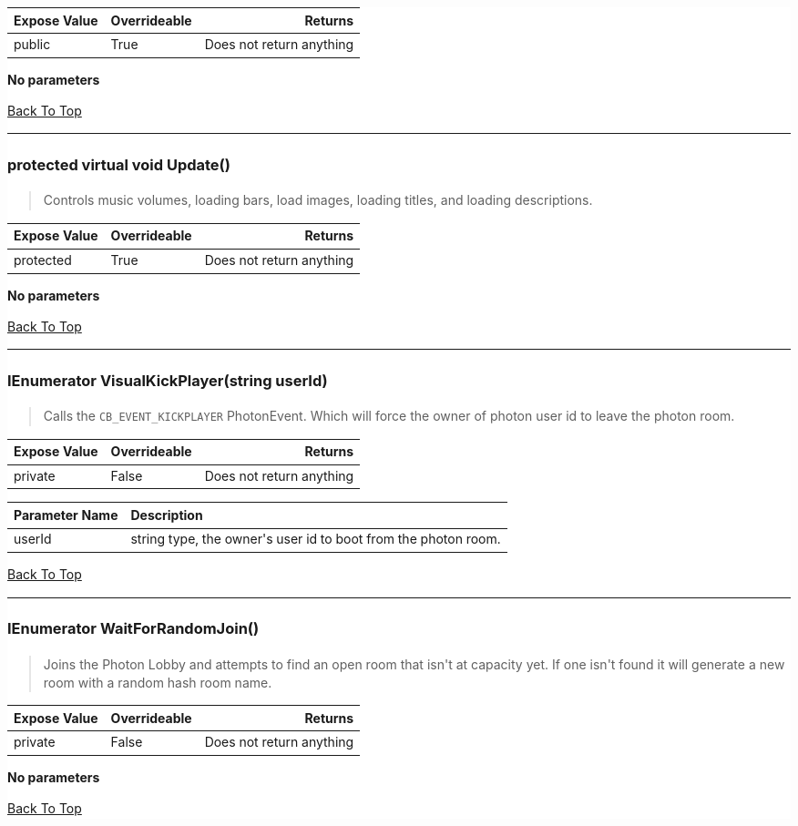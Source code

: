 | Expose Value | Overrideable | Returns |
|:---|:---|---:|
|public|True|Does not return anything|

**No parameters**

[Back To Top](#)

------------------
 ### protected virtual void Update()<a name="Update"></a>
>   Controls music volumes, loading bars, load images, loading titles, and loading descriptions. 

| Expose Value | Overrideable | Returns |
|:---|:---|---:|
|protected|True|Does not return anything|

**No parameters**

[Back To Top](#)

------------------
 ### IEnumerator VisualKickPlayer(string userId)<a name="VisualKickPlayer"></a>
>   Calls the `CB_EVENT_KICKPLAYER` PhotonEvent. Which will force the owner of photon user id to leave the photon room. 

| Expose Value | Overrideable | Returns |
|:---|:---|---:|
|private|False|Does not return anything|

| Parameter Name | Description |
|:---|:---|
|userId|string type, the owner's user id to boot from the photon room.|

[Back To Top](#)

------------------
 ### IEnumerator WaitForRandomJoin()<a name="WaitForRandomJoin"></a>
>   Joins the Photon Lobby and attempts to find an open room that isn't at capacity yet. If one isn't found it will generate a new room with a random hash room name. 

| Expose Value | Overrideable | Returns |
|:---|:---|---:|
|private|False|Does not return anything|

**No parameters**

[Back To Top](#)

